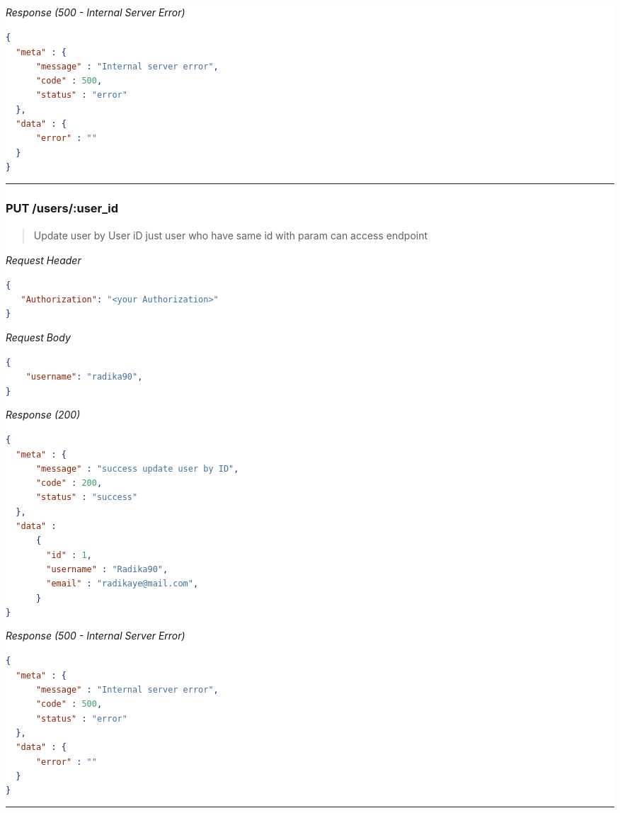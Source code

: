 _Response (500 - Internal Server Error)_
```json
{
  "meta" : {
      "message" : "Internal server error",
      "code" : 500,
      "status" : "error"
  }, 
  "data" : {
      "error" : ""
  }
}
```
---

### PUT /users/:user_id

> Update user by User iD
just user who have same id with param can access endpoint

_Request Header_
```json
{
   "Authorization": "<your Authorization>"
}
```

_Request Body_
```json
{
    "username": "radika90",
}
```

_Response (200)_
```json
{
  "meta" : {
      "message" : "success update user by ID",
      "code" : 200,
      "status" : "success"
  }, 
  "data" :
      {
        "id" : 1,
        "username" : "Radika90",
        "email" : "radikaye@mail.com",
      }
}
```

_Response (500 - Internal Server Error)_
```json
{
  "meta" : {
      "message" : "Internal server error",
      "code" : 500,
      "status" : "error"
  }, 
  "data" : {
      "error" : ""
  }
}
```
---
